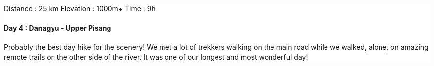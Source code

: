 </div>

<div>

  <script>
  document.getElementById('gallery3_links').onclick = function (event) {
    event = event || window.event
    var target = event.target || event.srcElement
    var link = target.src ? target.parentNode : target
    var options = { index: link, event: event }
    var links = this.getElementsByTagName('a')
    blueimp.Gallery(links, options)
  }
</script>

<script>
  blueimp.Gallery(document.getElementById('gallery3_links').getElementsByTagName('a'), {
    container: '#gallery3',
    carousel: true
  })
</script>
</div>

Distance : 25 km
Elevation : 1000m+
Time : 9h

#### Day 4 : Danagyu - Upper Pisang

Probably the best day hike for the scenery! We met a lot of trekkers walking on the main road while we walked, alone, on amazing remote trails on the other side of the river. It was one of our longest and most wonderful day!


<div
  id="gallery4"
  class="blueimp-gallery blueimp-gallery-carousel"
  aria-label="image carousel">
  <div class="slides" aria-live="off"></div>
  <h3 class="title"></h3>
  <a
    class="prev"
    aria-controls="blueimp-gallery-carousel"
    aria-label="previous slide"></a>
  <a
    class="next"
    aria-controls="blueimp-gallery-carousel"
    aria-label="next slide"></a>
  <a
    class="play-pause"
    aria-controls="blueimp-gallery-carousel"
    aria-label="play slideshow"
    aria-pressed="true"
    role="button"></a>
  <ol class="indicator"></ol>
</div>
